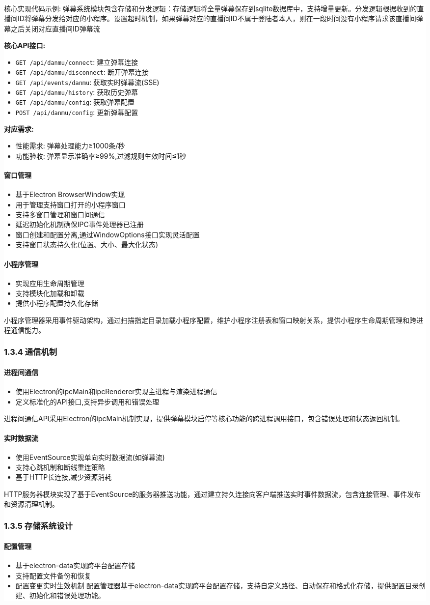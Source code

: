 核心实现代码示例:
弹幕系统模块包含存储和分发逻辑：存储逻辑将全量弹幕保存到sqlite数据库中，支持增量更新。分发逻辑根据收到的直播间ID将弹幕分发给对应的小程序。设置超时机制，如果弹幕对应的直播间ID不属于登陆者本人，则在一段时间没有小程序请求该直播间弹幕之后关闭对应直播间ID弹幕流

**核心API接口:**
- `GET /api/danmu/connect`: 建立弹幕连接
- `GET /api/danmu/disconnect`: 断开弹幕连接
- `GET /api/events/danmu`: 获取实时弹幕流(SSE)
- `GET /api/danmu/history`: 获取历史弹幕
- `GET /api/danmu/config`: 获取弹幕配置
- `POST /api/danmu/config`: 更新弹幕配置

**对应需求:**
- 性能需求: 弹幕处理能力≥1000条/秒
- 功能验收: 弹幕显示准确率≥99%,过滤规则生效时间≤1秒

#### 窗口管理
- 基于Electron BrowserWindow实现
- 用于管理支持窗口打开的小程序窗口
- 支持多窗口管理和窗口间通信
- 延迟初始化机制确保IPC事件处理器已注册
- 窗口创建和配置分离,通过WindowOptions接口实现灵活配置
- 支持窗口状态持久化(位置、大小、最大化状态)

#### 小程序管理
- 实现应用生命周期管理
- 支持模块化加载和卸载
- 提供小程序配置持久化存储

小程序管理器采用事件驱动架构，通过扫描指定目录加载小程序配置，维护小程序注册表和窗口映射关系，提供小程序生命周期管理和跨进程通信能力。

### 1.3.4 通信机制

#### 进程间通信
- 使用Electron的ipcMain和ipcRenderer实现主进程与渲染进程通信
- 定义标准化的API接口,支持异步调用和错误处理

进程间通信API采用Electron的ipcMain机制实现，提供弹幕模块启停等核心功能的跨进程调用接口，包含错误处理和状态返回机制。

#### 实时数据流
- 使用EventSource实现单向实时数据流(如弹幕流)
- 支持心跳机制和断线重连策略
- 基于HTTP长连接,减少资源消耗

HTTP服务器模块实现了基于EventSource的服务器推送功能，通过建立持久连接向客户端推送实时事件数据流，包含连接管理、事件发布和资源清理机制。

### 1.3.5 存储系统设计

#### 配置管理
- 基于electron-data实现跨平台配置存储
- 支持配置文件备份和恢复
- 配置变更实时生效机制
配置管理器基于electron-data实现跨平台配置存储，支持自定义路径、自动保存和格式化存储，提供配置目录创建、初始化和错误处理功能。
